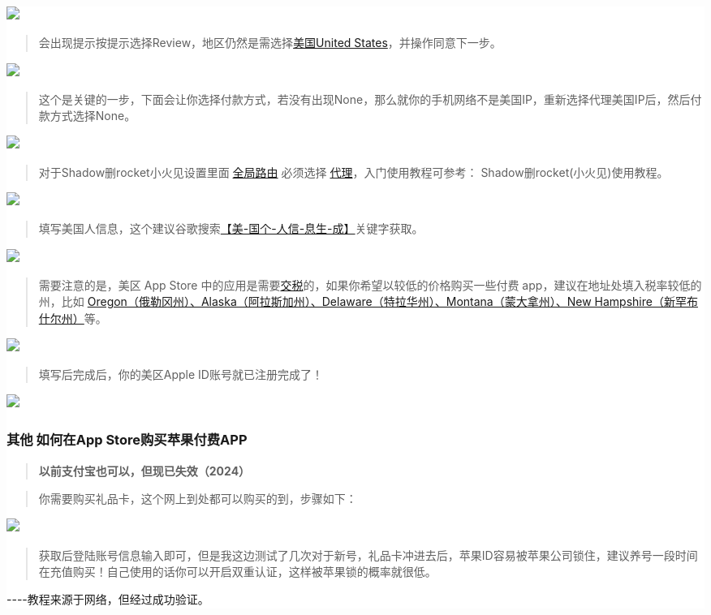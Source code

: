 <img src="https://gitee.com/applexyz/iosgj/raw/master/%E7%B4%A0%E6%9D%90%E6%96%87%E4%BB%B6/idpic/apid2.jpg" width="680"/>


> 会出现提示按提示选择Review，地区仍然是需选择[美国United States](https://gitee.com/applexyz/iosgj/raw/master/%E7%A7%91%E6%99%AE%E6%96%87/US%E7%9A%84AppleID%E6%B3%A8%E5%86%8C%E6%95%99%E7%A8%8B.md)，并操作同意下一步。

<img src="https://gitee.com/applexyz/iosgj/raw/master/%E7%B4%A0%E6%9D%90%E6%96%87%E4%BB%B6/idpic/apid3.jpg" width="680"/>

> 这个是关键的一步，下面会让你选择付款方式，若没有出现None，那么就你的手机网络不是美国IP，重新选择代理美国IP后，然后付款方式选择None。

<img src="https://gitee.com/applexyz/iosgj/raw/master/%E7%B4%A0%E6%9D%90%E6%96%87%E4%BB%B6/idpic/apid4.jpg" width="680"/>


> 对于Shadow删rocket小火见设置里面 [全局路由](https://gitee.com/applexyz/iosgj/raw/master/%E7%A7%91%E6%99%AE%E6%96%87/US%E7%9A%84AppleID%E6%B3%A8%E5%86%8C%E6%95%99%E7%A8%8B.md) 必须选择 [代理](https://gitee.com/applexyz/iosgj/raw/master/%E7%A7%91%E6%99%AE%E6%96%87/US%E7%9A%84AppleID%E6%B3%A8%E5%86%8C%E6%95%99%E7%A8%8B.md)，入门使用教程可参考： Shadow删rocket(小火见)使用教程。

<img src="https://gitee.com/applexyz/iosgj/raw/master/%E7%B4%A0%E6%9D%90%E6%96%87%E4%BB%B6/idpic/apid5.jpg" width="680"/>

> 填写美国人信息，这个建议谷歌搜索[【美-国个-人信-息生-成】](https://www.meiguodizhi.com/)关键字获取。


<img src="https://gitee.com/applexyz/iosgj/raw/master/%E7%B4%A0%E6%9D%90%E6%96%87%E4%BB%B6/idpic/apid6.jpg" width="680"/>


> 需要注意的是，美区 App Store 中的应用是需要[交税](https://gitee.com/applexyz/iosgj/raw/master/%E7%A7%91%E6%99%AE%E6%96%87/US%E7%9A%84AppleID%E6%B3%A8%E5%86%8C%E6%95%99%E7%A8%8B.md)的，如果你希望以较低的价格购买一些付费 app，建议在地址处填入税率较低的州，比如 [Oregon（俄勒冈州）、Alaska（阿拉斯加州）、Delaware（特拉华州）、Montana（蒙大拿州）、New Hampshire（新罕布什尔州）](https://gitee.com/applexyz/iosgj/raw/master/%E7%A7%91%E6%99%AE%E6%96%87/US%E7%9A%84AppleID%E6%B3%A8%E5%86%8C%E6%95%99%E7%A8%8B.md)等。


<img src="https://gitee.com/applexyz/iosgj/raw/master/%E7%B4%A0%E6%9D%90%E6%96%87%E4%BB%B6/idpic/apid7.jpg" width="680"/>

> 填写后完成后，你的美区Apple ID账号就已注册完成了！

<img src="https://gitee.com/applexyz/iosgj/raw/master/%E7%B4%A0%E6%9D%90%E6%96%87%E4%BB%B6/xyz.png" width="680"/>


### 其他 如何在App Store购买苹果付费APP

> **以前支付宝也可以，但现已失效（2024）**

> 你需要购买礼品卡，这个网上到处都可以购买的到，步骤如下：


<img src="https://gitee.com/applexyz/iosgj/raw/master/%E7%B4%A0%E6%9D%90%E6%96%87%E4%BB%B6/idpic/apid8.jpg" width="680"/>

> 获取后登陆账号信息输入即可，但是我这边测试了几次对于新号，礼品卡冲进去后，苹果ID容易被苹果公司锁住，建议养号一段时间在充值购买！自己使用的话你可以开启双重认证，这样被苹果锁的概率就很低。

----教程来源于网络，但经过成功验证。
